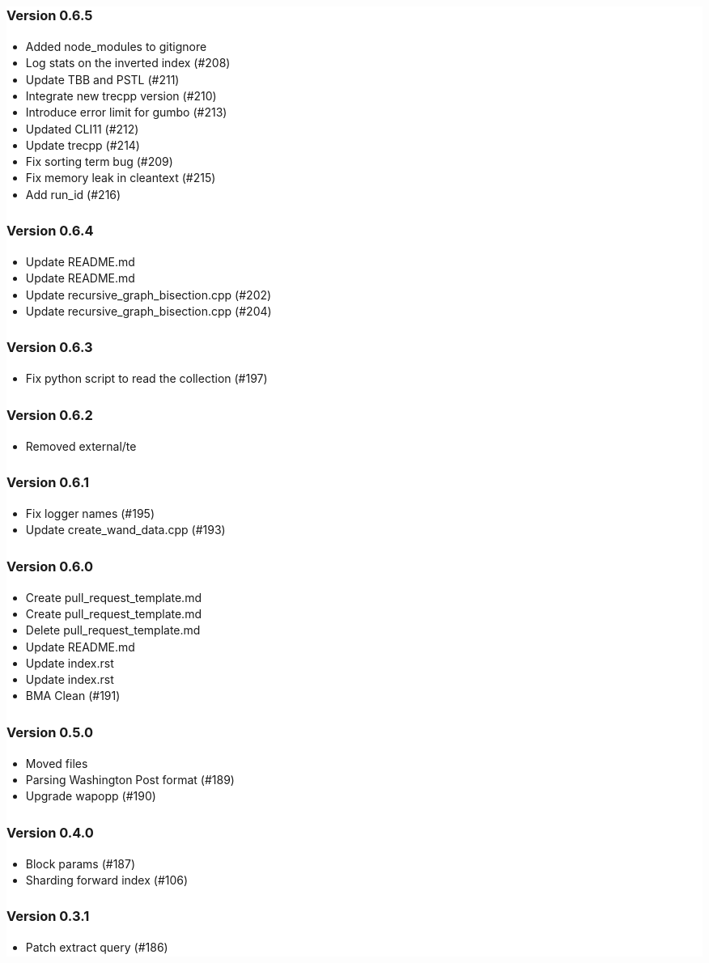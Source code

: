 ### Version 0.6.5
- Added node_modules to gitignore
- Log stats on the inverted index (#208)
- Update TBB and PSTL (#211)
- Integrate new trecpp version (#210)
- Introduce error limit for gumbo (#213)
- Updated CLI11 (#212)
- Update trecpp (#214)
- Fix sorting term bug (#209)
- Fix memory leak in cleantext (#215)
- Add run_id (#216)

### Version 0.6.4
- Update README.md
- Update README.md
- Update recursive_graph_bisection.cpp (#202)
- Update recursive_graph_bisection.cpp (#204)

### Version 0.6.3
- Fix python script to read the collection (#197)

### Version 0.6.2
- Removed external/te

### Version 0.6.1
- Fix logger names (#195)
- Update create_wand_data.cpp (#193)

### Version 0.6.0
- Create pull_request_template.md
- Create pull_request_template.md
- Delete pull_request_template.md
- Update README.md
- Update index.rst
- Update index.rst
- BMA Clean (#191)

### Version 0.5.0
- Moved files
- Parsing Washington Post format (#189)
- Upgrade wapopp (#190)

### Version 0.4.0
- Block params (#187)
- Sharding forward index (#106)

### Version 0.3.1
- Patch extract query (#186)
